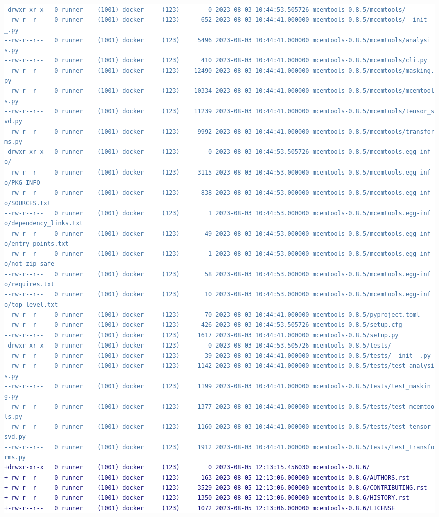 ```diff
-drwxr-xr-x   0 runner    (1001) docker     (123)        0 2023-08-03 10:44:53.505726 mcemtools-0.8.5/mcemtools/
--rw-r--r--   0 runner    (1001) docker     (123)      652 2023-08-03 10:44:41.000000 mcemtools-0.8.5/mcemtools/__init__.py
--rw-r--r--   0 runner    (1001) docker     (123)     5496 2023-08-03 10:44:41.000000 mcemtools-0.8.5/mcemtools/analysis.py
--rw-r--r--   0 runner    (1001) docker     (123)      410 2023-08-03 10:44:41.000000 mcemtools-0.8.5/mcemtools/cli.py
--rw-r--r--   0 runner    (1001) docker     (123)    12490 2023-08-03 10:44:41.000000 mcemtools-0.8.5/mcemtools/masking.py
--rw-r--r--   0 runner    (1001) docker     (123)    10334 2023-08-03 10:44:41.000000 mcemtools-0.8.5/mcemtools/mcemtools.py
--rw-r--r--   0 runner    (1001) docker     (123)    11239 2023-08-03 10:44:41.000000 mcemtools-0.8.5/mcemtools/tensor_svd.py
--rw-r--r--   0 runner    (1001) docker     (123)     9992 2023-08-03 10:44:41.000000 mcemtools-0.8.5/mcemtools/transforms.py
-drwxr-xr-x   0 runner    (1001) docker     (123)        0 2023-08-03 10:44:53.505726 mcemtools-0.8.5/mcemtools.egg-info/
--rw-r--r--   0 runner    (1001) docker     (123)     3115 2023-08-03 10:44:53.000000 mcemtools-0.8.5/mcemtools.egg-info/PKG-INFO
--rw-r--r--   0 runner    (1001) docker     (123)      838 2023-08-03 10:44:53.000000 mcemtools-0.8.5/mcemtools.egg-info/SOURCES.txt
--rw-r--r--   0 runner    (1001) docker     (123)        1 2023-08-03 10:44:53.000000 mcemtools-0.8.5/mcemtools.egg-info/dependency_links.txt
--rw-r--r--   0 runner    (1001) docker     (123)       49 2023-08-03 10:44:53.000000 mcemtools-0.8.5/mcemtools.egg-info/entry_points.txt
--rw-r--r--   0 runner    (1001) docker     (123)        1 2023-08-03 10:44:53.000000 mcemtools-0.8.5/mcemtools.egg-info/not-zip-safe
--rw-r--r--   0 runner    (1001) docker     (123)       58 2023-08-03 10:44:53.000000 mcemtools-0.8.5/mcemtools.egg-info/requires.txt
--rw-r--r--   0 runner    (1001) docker     (123)       10 2023-08-03 10:44:53.000000 mcemtools-0.8.5/mcemtools.egg-info/top_level.txt
--rw-r--r--   0 runner    (1001) docker     (123)       70 2023-08-03 10:44:41.000000 mcemtools-0.8.5/pyproject.toml
--rw-r--r--   0 runner    (1001) docker     (123)      426 2023-08-03 10:44:53.505726 mcemtools-0.8.5/setup.cfg
--rw-r--r--   0 runner    (1001) docker     (123)     1617 2023-08-03 10:44:41.000000 mcemtools-0.8.5/setup.py
-drwxr-xr-x   0 runner    (1001) docker     (123)        0 2023-08-03 10:44:53.505726 mcemtools-0.8.5/tests/
--rw-r--r--   0 runner    (1001) docker     (123)       39 2023-08-03 10:44:41.000000 mcemtools-0.8.5/tests/__init__.py
--rw-r--r--   0 runner    (1001) docker     (123)     1142 2023-08-03 10:44:41.000000 mcemtools-0.8.5/tests/test_analysis.py
--rw-r--r--   0 runner    (1001) docker     (123)     1199 2023-08-03 10:44:41.000000 mcemtools-0.8.5/tests/test_masking.py
--rw-r--r--   0 runner    (1001) docker     (123)     1377 2023-08-03 10:44:41.000000 mcemtools-0.8.5/tests/test_mcemtools.py
--rw-r--r--   0 runner    (1001) docker     (123)     1160 2023-08-03 10:44:41.000000 mcemtools-0.8.5/tests/test_tensor_svd.py
--rw-r--r--   0 runner    (1001) docker     (123)     1912 2023-08-03 10:44:41.000000 mcemtools-0.8.5/tests/test_transforms.py
+drwxr-xr-x   0 runner    (1001) docker     (123)        0 2023-08-05 12:13:15.456030 mcemtools-0.8.6/
+-rw-r--r--   0 runner    (1001) docker     (123)      163 2023-08-05 12:13:06.000000 mcemtools-0.8.6/AUTHORS.rst
+-rw-r--r--   0 runner    (1001) docker     (123)     3529 2023-08-05 12:13:06.000000 mcemtools-0.8.6/CONTRIBUTING.rst
+-rw-r--r--   0 runner    (1001) docker     (123)     1350 2023-08-05 12:13:06.000000 mcemtools-0.8.6/HISTORY.rst
+-rw-r--r--   0 runner    (1001) docker     (123)     1072 2023-08-05 12:13:06.000000 mcemtools-0.8.6/LICENSE
```